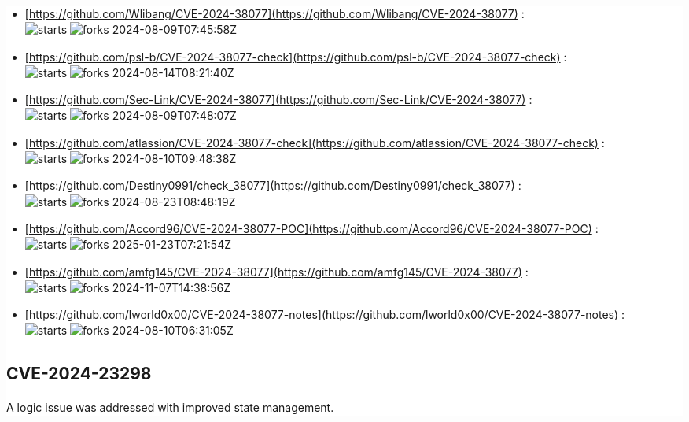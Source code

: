 - [https://github.com/Wlibang/CVE-2024-38077](https://github.com/Wlibang/CVE-2024-38077) :  
![starts](https://img.shields.io/github/stars/Wlibang/CVE-2024-38077.svg) 
![forks](https://img.shields.io/github/forks/Wlibang/CVE-2024-38077.svg) 
2024-08-09T07:45:58Z

- [https://github.com/psl-b/CVE-2024-38077-check](https://github.com/psl-b/CVE-2024-38077-check) :  
![starts](https://img.shields.io/github/stars/psl-b/CVE-2024-38077-check.svg) 
![forks](https://img.shields.io/github/forks/psl-b/CVE-2024-38077-check.svg) 
2024-08-14T08:21:40Z

- [https://github.com/Sec-Link/CVE-2024-38077](https://github.com/Sec-Link/CVE-2024-38077) :  
![starts](https://img.shields.io/github/stars/Sec-Link/CVE-2024-38077.svg) 
![forks](https://img.shields.io/github/forks/Sec-Link/CVE-2024-38077.svg) 
2024-08-09T07:48:07Z

- [https://github.com/atlassion/CVE-2024-38077-check](https://github.com/atlassion/CVE-2024-38077-check) :  
![starts](https://img.shields.io/github/stars/atlassion/CVE-2024-38077-check.svg) 
![forks](https://img.shields.io/github/forks/atlassion/CVE-2024-38077-check.svg) 
2024-08-10T09:48:38Z

- [https://github.com/Destiny0991/check_38077](https://github.com/Destiny0991/check_38077) :  
![starts](https://img.shields.io/github/stars/Destiny0991/check_38077.svg) 
![forks](https://img.shields.io/github/forks/Destiny0991/check_38077.svg) 
2024-08-23T08:48:19Z

- [https://github.com/Accord96/CVE-2024-38077-POC](https://github.com/Accord96/CVE-2024-38077-POC) :  
![starts](https://img.shields.io/github/stars/Accord96/CVE-2024-38077-POC.svg) 
![forks](https://img.shields.io/github/forks/Accord96/CVE-2024-38077-POC.svg) 
2025-01-23T07:21:54Z

- [https://github.com/amfg145/CVE-2024-38077](https://github.com/amfg145/CVE-2024-38077) :  
![starts](https://img.shields.io/github/stars/amfg145/CVE-2024-38077.svg) 
![forks](https://img.shields.io/github/forks/amfg145/CVE-2024-38077.svg) 
2024-11-07T14:38:56Z

- [https://github.com/lworld0x00/CVE-2024-38077-notes](https://github.com/lworld0x00/CVE-2024-38077-notes) :  
![starts](https://img.shields.io/github/stars/lworld0x00/CVE-2024-38077-notes.svg) 
![forks](https://img.shields.io/github/forks/lworld0x00/CVE-2024-38077-notes.svg) 
2024-08-10T06:31:05Z

## CVE-2024-23298
 A logic issue was addressed with improved state management.
